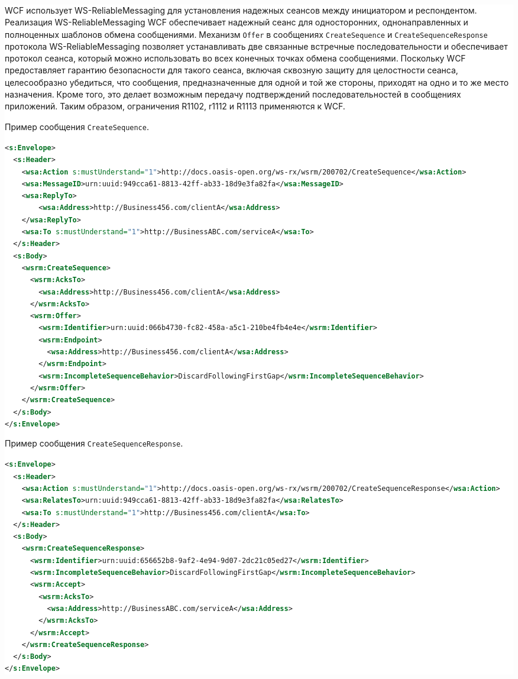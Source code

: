 WCF использует WS-ReliableMessaging для установления надежных сеансов между инициатором и респондентом. Реализация WS-ReliableMessaging WCF обеспечивает надежный сеанс для односторонних, однонаправленных и полноценных шаблонов обмена сообщениями. Механизм `Offer` в сообщениях `CreateSequence` и `CreateSequenceResponse` протокола WS-ReliableMessaging позволяет устанавливать две связанные встречные последовательности и обеспечивает протокол сеанса, который можно использовать во всех конечных точках обмена сообщениями. Поскольку WCF предоставляет гарантию безопасности для такого сеанса, включая сквозную защиту для целостности сеанса, целесообразно убедиться, что сообщения, предназначенные для одной и той же стороны, приходят на одно и то же место назначения. Кроме того, это делает возможным передачу подтверждений последовательностей в сообщениях приложений. Таким образом, ограничения R1102, r1112 и R1113 применяются к WCF.

Пример сообщения `CreateSequence`.

```xml
<s:Envelope>
  <s:Header>
    <wsa:Action s:mustUnderstand="1">http://docs.oasis-open.org/ws-rx/wsrm/200702/CreateSequence</wsa:Action>
    <wsa:MessageID>urn:uuid:949cca61-8813-42ff-ab33-18d9e3fa82fa</wsa:MessageID>
    <wsa:ReplyTo>
        <wsa:Address>http://Business456.com/clientA</wsa:Address>
    </wsa:ReplyTo>
    <wsa:To s:mustUnderstand="1">http://BusinessABC.com/serviceA</wsa:To>
  </s:Header>
  <s:Body>
    <wsrm:CreateSequence>
      <wsrm:AcksTo>
        <wsa:Address>http://Business456.com/clientA</wsa:Address>
      </wsrm:AcksTo>
      <wsrm:Offer>
        <wsrm:Identifier>urn:uuid:066b4730-fc82-458a-a5c1-210be4fb4e4e</wsrm:Identifier>
        <wsrm:Endpoint>
          <wsa:Address>http://Business456.com/clientA</wsa:Address>
        </wsrm:Endpoint>
        <wsrm:IncompleteSequenceBehavior>DiscardFollowingFirstGap</wsrm:IncompleteSequenceBehavior>
      </wsrm:Offer>
    </wsrm:CreateSequence>
  </s:Body>
</s:Envelope>
```

Пример сообщения `CreateSequenceResponse`.

```xml
<s:Envelope>
  <s:Header>
    <wsa:Action s:mustUnderstand="1">http://docs.oasis-open.org/ws-rx/wsrm/200702/CreateSequenceResponse</wsa:Action>
    <wsa:RelatesTo>urn:uuid:949cca61-8813-42ff-ab33-18d9e3fa82fa</wsa:RelatesTo>
    <wsa:To s:mustUnderstand="1">http://Business456.com/clientA</wsa:To>
  </s:Header>
  <s:Body>
    <wsrm:CreateSequenceResponse>
      <wsrm:Identifier>urn:uuid:656652b8-9af2-4e94-9d07-2dc21c05ed27</wsrm:Identifier>
      <wsrm:IncompleteSequenceBehavior>DiscardFollowingFirstGap</wsrm:IncompleteSequenceBehavior>
      <wsrm:Accept>
        <wsrm:AcksTo>
          <wsa:Address>http://BusinessABC.com/serviceA</wsa:Address>
        </wsrm:AcksTo>
      </wsrm:Accept>
    </wsrm:CreateSequenceResponse>
  </s:Body>
</s:Envelope>
```
